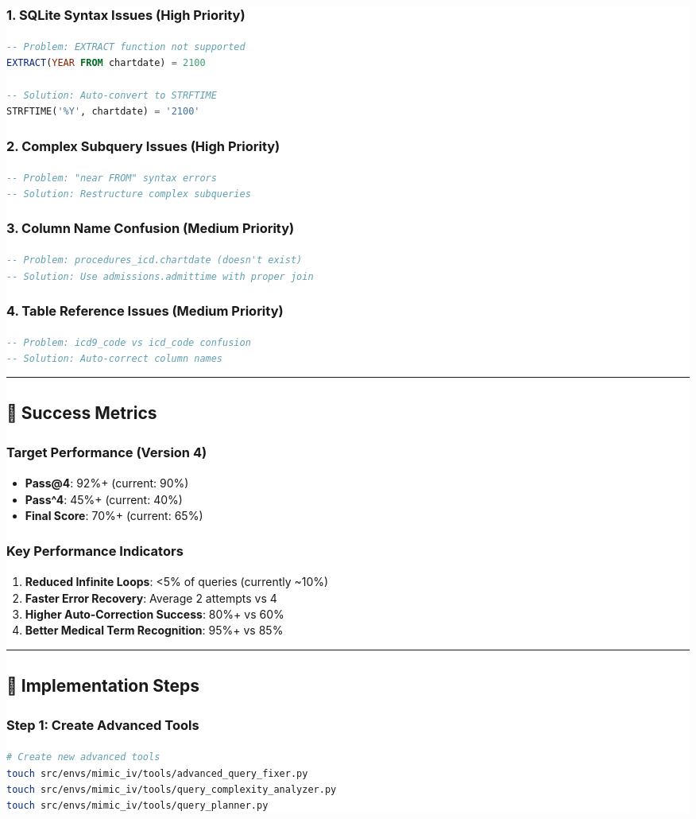 ### **1. SQLite Syntax Issues (High Priority)**
```sql
-- Problem: EXTRACT function not supported
EXTRACT(YEAR FROM chartdate) = 2100

-- Solution: Auto-convert to STRFTIME
STRFTIME('%Y', chartdate) = '2100'
```

### **2. Complex Subquery Issues (High Priority)**
```sql
-- Problem: "near FROM" syntax errors
-- Solution: Restructure complex subqueries
```

### **3. Column Name Confusion (Medium Priority)**
```sql
-- Problem: procedures_icd.chartdate (doesn't exist)
-- Solution: Use admissions.admittime with proper join
```

### **4. Table Reference Issues (Medium Priority)**
```sql
-- Problem: icd9_code vs icd_code confusion
-- Solution: Auto-correct column names
```

---

## **🎯 Success Metrics**

### **Target Performance (Version 4)**
- **Pass@4**: 92%+ (current: 90%)
- **Pass^4**: 45%+ (current: 40%)
- **Final Score**: 70%+ (current: 65%)

### **Key Performance Indicators**
1. **Reduced Infinite Loops**: <5% of queries (currently ~10%)
2. **Faster Error Recovery**: Average 2 attempts vs 4
3. **Higher Auto-Correction Success**: 80%+ vs 60%
4. **Better Medical Term Recognition**: 95%+ vs 85%

---

## **🔄 Implementation Steps**

### **Step 1: Create Advanced Tools**
```bash
# Create new advanced tools
touch src/envs/mimic_iv/tools/advanced_query_fixer.py
touch src/envs/mimic_iv/tools/query_complexity_analyzer.py
touch src/envs/mimic_iv/tools/query_planner.py
```
